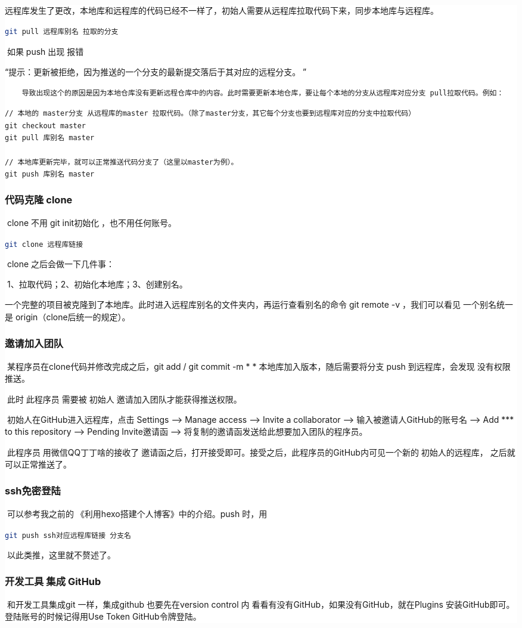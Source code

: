 ​		远程库发生了更改，本地库和远程库的代码已经不一样了，初始人需要从远程库拉取代码下来，同步本地库与远程库。

```bash
git pull 远程库别名 拉取的分支
```

​		如果 push 出现 报错 

​		 “提示：更新被拒绝，因为推送的一个分支的最新提交落后于其对应的远程分支。 ”

 		导致出现这个的原因是因为本地仓库没有更新远程仓库中的内容。此时需要更新本地仓库，要让每个本地的分支从远程库对应分支 pull拉取代码。例如：

```shell
// 本地的 master分支 从远程库的master 拉取代码。（除了master分支，其它每个分支也要到远程库对应的分支中拉取代码） 
git checkout master
git pull 库别名 master

// 本地库更新完毕，就可以正常推送代码分支了（这里以master为例）。
git push 库别名 master 
```

### 代码克隆 clone

​		clone 不用 git init初始化 ，也不用任何账号。

```bash
git clone 远程库链接
```

​		clone 之后会做一下几件事：

​		1、拉取代码；2、初始化本地库；3、创建别名。

​		一个完整的项目被克隆到了本地库。此时进入远程库别名的文件夹内，再运行查看别名的命令 git remote -v ，我们可以看见 一个别名统一是 origin（clone后统一的规定）。

### 邀请加入团队	

​		某程序员在clone代码并修改完成之后，git add / git commit -m * * 本地库加入版本，随后需要将分支 push 到远程库，会发现 没有权限推送。

​		此时 此程序员 需要被 初始人 邀请加入团队才能获得推送权限。

​		初始人在GitHub进入远程库，点击 Settings ——> Manage access ——> Invite a collaborator ——> 输入被邀请人GitHub的账号名 ——> Add *** to this repository ——> Pending Invite邀请函 ——> 将复制的邀请函发送给此想要加入团队的程序员。

​		此程序员 用微信QQ丁丁啥的接收了 邀请函之后，打开接受即可。接受之后，此程序员的GitHub内可见一个新的 初始人的远程库， 之后就可以正常推送了。

### ssh免密登陆

​		可以参考我之前的 《利用hexo搭建个人博客》中的介绍。push 时，用

```bash 
git push ssh对应远程库链接 分支名  
```

​		以此类推，这里就不赘述了。

### 开发工具 集成 GitHub

​		和开发工具集成git 一样，集成github 也要先在version  control 内 看看有没有GitHub，如果没有GitHub，就在Plugins 安装GitHub即可。登陆账号的时候记得用Use Token GitHub令牌登陆。

